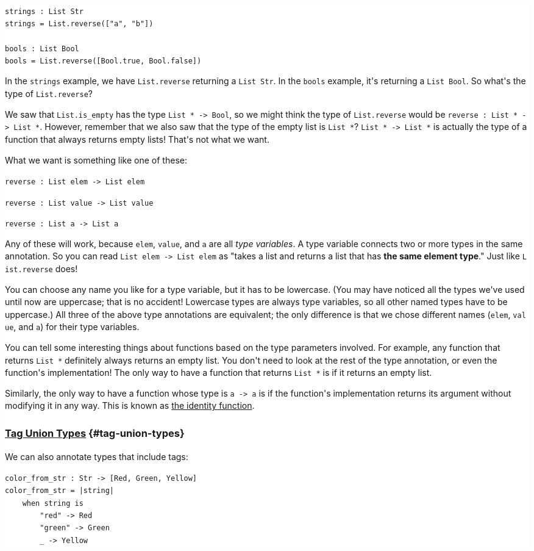 ```roc
strings : List Str
strings = List.reverse(["a", "b"])

bools : List Bool
bools = List.reverse([Bool.true, Bool.false])
```

In the `strings` example, we have `List.reverse` returning a `List Str`. In the `bools` example, it's returning a `List Bool`. So what's the type of `List.reverse`?

We saw that `List.is_empty` has the type `List * -> Bool`, so we might think the type of `List.reverse` would be `reverse : List * -> List *`. However, remember that we also saw that the type of the empty list is `List *`? `List * -> List *` is actually the type of a function that always returns empty lists! That's not what we want.

What we want is something like one of these:

```roc
reverse : List elem -> List elem
```

```roc
reverse : List value -> List value
```

```roc
reverse : List a -> List a
```

Any of these will work, because `elem`, `value`, and `a` are all _type variables_. A type variable connects two or more types in the same annotation. So you can read `List elem -> List elem` as "takes a list and returns a list that has **the same element type**." Just like `List.reverse` does!

You can choose any name you like for a type variable, but it has to be lowercase. (You may have noticed all the types we've used until now are uppercase; that is no accident! Lowercase types are always type variables, so all other named types have to be uppercase.) All three of the above type annotations are equivalent; the only difference is that we chose different names (`elem`, `value`, and `a`) for their type variables.

You can tell some interesting things about functions based on the type parameters involved. For example, any function that returns `List *` definitely always returns an empty list. You don't need to look at the rest of the type annotation, or even the function's implementation! The only way to have a function that returns `List *` is if it returns an empty list.

Similarly, the only way to have a function whose type is `a -> a` is if the function's implementation returns its argument without modifying it in any way. This is known as [the identity function](https://en.wikipedia.org/wiki/Identity_function).

### [Tag Union Types](#tag-union-types) {#tag-union-types}

We can also annotate types that include tags:

```roc
color_from_str : Str -> [Red, Green, Yellow]
color_from_str = |string|
    when string is
        "red" -> Red
        "green" -> Green
        _ -> Yellow
```
